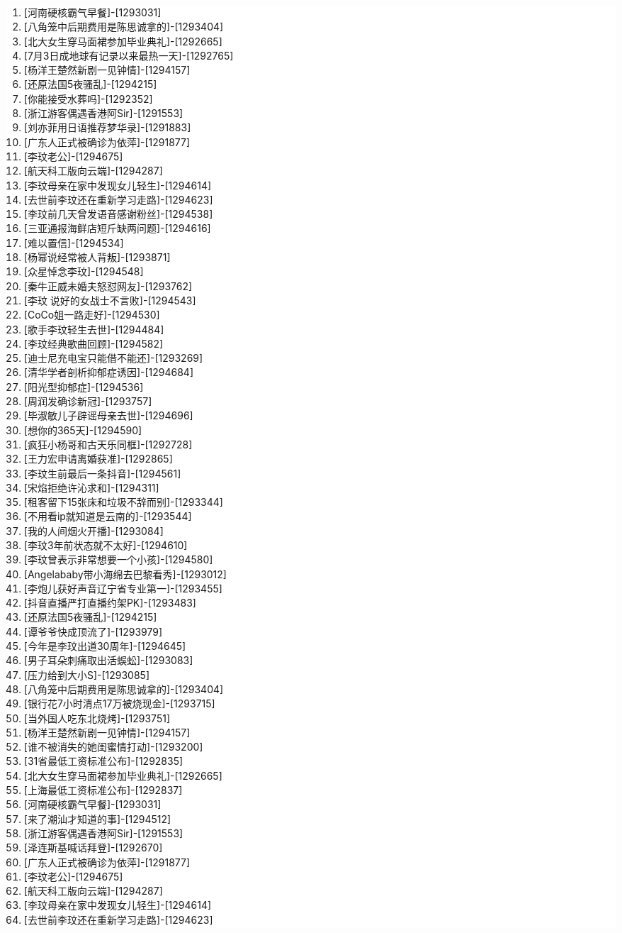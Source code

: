 1. [河南硬核霸气早餐]-[1293031]
1. [八角笼中后期费用是陈思诚拿的]-[1293404]
1. [北大女生穿马面裙参加毕业典礼]-[1292665]
1. [7月3日成地球有记录以来最热一天]-[1292765]
1. [杨洋王楚然新剧一见钟情]-[1294157]
1. [还原法国5夜骚乱]-[1294215]
1. [你能接受水葬吗]-[1292352]
1. [浙江游客偶遇香港阿Sir]-[1291553]
1. [刘亦菲用日语推荐梦华录]-[1291883]
1. [广东人正式被确诊为依萍]-[1291877]
1. [李玟老公]-[1294675]
1. [航天科工版向云端]-[1294287]
1. [李玟母亲在家中发现女儿轻生]-[1294614]
1. [去世前李玟还在重新学习走路]-[1294623]
1. [李玟前几天曾发语音感谢粉丝]-[1294538]
1. [三亚通报海鲜店短斤缺两问题]-[1294616]
1. [难以置信]-[1294534]
1. [杨幂说经常被人背叛]-[1293871]
1. [众星悼念李玟]-[1294548]
1. [秦牛正威未婚夫怒怼网友]-[1293762]
1. [李玟 说好的女战士不言败]-[1294543]
1. [CoCo姐一路走好]-[1294530]
1. [歌手李玟轻生去世]-[1294484]
1. [李玟经典歌曲回顾]-[1294582]
1. [迪士尼充电宝只能借不能还]-[1293269]
1. [清华学者剖析抑郁症诱因]-[1294684]
1. [阳光型抑郁症]-[1294536]
1. [周润发确诊新冠]-[1293757]
1. [毕淑敏儿子辟谣母亲去世]-[1294696]
1. [想你的365天]-[1294590]
1. [疯狂小杨哥和古天乐同框]-[1292728]
1. [王力宏申请离婚获准]-[1292865]
1. [李玟生前最后一条抖音]-[1294561]
1. [宋焰拒绝许沁求和]-[1294311]
1. [租客留下15张床和垃圾不辞而别]-[1293344]
1. [不用看ip就知道是云南的]-[1293544]
1. [我的人间烟火开播]-[1293084]
1. [李玟3年前状态就不太好]-[1294610]
1. [李玟曾表示非常想要一个小孩]-[1294580]
1. [Angelababy带小海绵去巴黎看秀]-[1293012]
1. [李炮儿获好声音辽宁省专业第一]-[1293455]
1. [抖音直播严打直播约架PK]-[1293483]
1. [还原法国5夜骚乱]-[1294215]
1. [谭爷爷快成顶流了]-[1293979]
1. [今年是李玟出道30周年]-[1294645]
1. [男子耳朵刺痛取出活蜈蚣]-[1293083]
1. [压力给到大小S]-[1293085]
1. [八角笼中后期费用是陈思诚拿的]-[1293404]
1. [银行花7小时清点17万被烧现金]-[1293715]
1. [当外国人吃东北烧烤]-[1293751]
1. [杨洋王楚然新剧一见钟情]-[1294157]
1. [谁不被消失的她闺蜜情打动]-[1293200]
1. [31省最低工资标准公布]-[1292835]
1. [北大女生穿马面裙参加毕业典礼]-[1292665]
1. [上海最低工资标准公布]-[1292837]
1. [河南硬核霸气早餐]-[1293031]
1. [来了潮汕才知道的事]-[1294512]
1. [浙江游客偶遇香港阿Sir]-[1291553]
1. [泽连斯基喊话拜登]-[1292670]
1. [广东人正式被确诊为依萍]-[1291877]
1. [李玟老公]-[1294675]
1. [航天科工版向云端]-[1294287]
1. [李玟母亲在家中发现女儿轻生]-[1294614]
1. [去世前李玟还在重新学习走路]-[1294623]